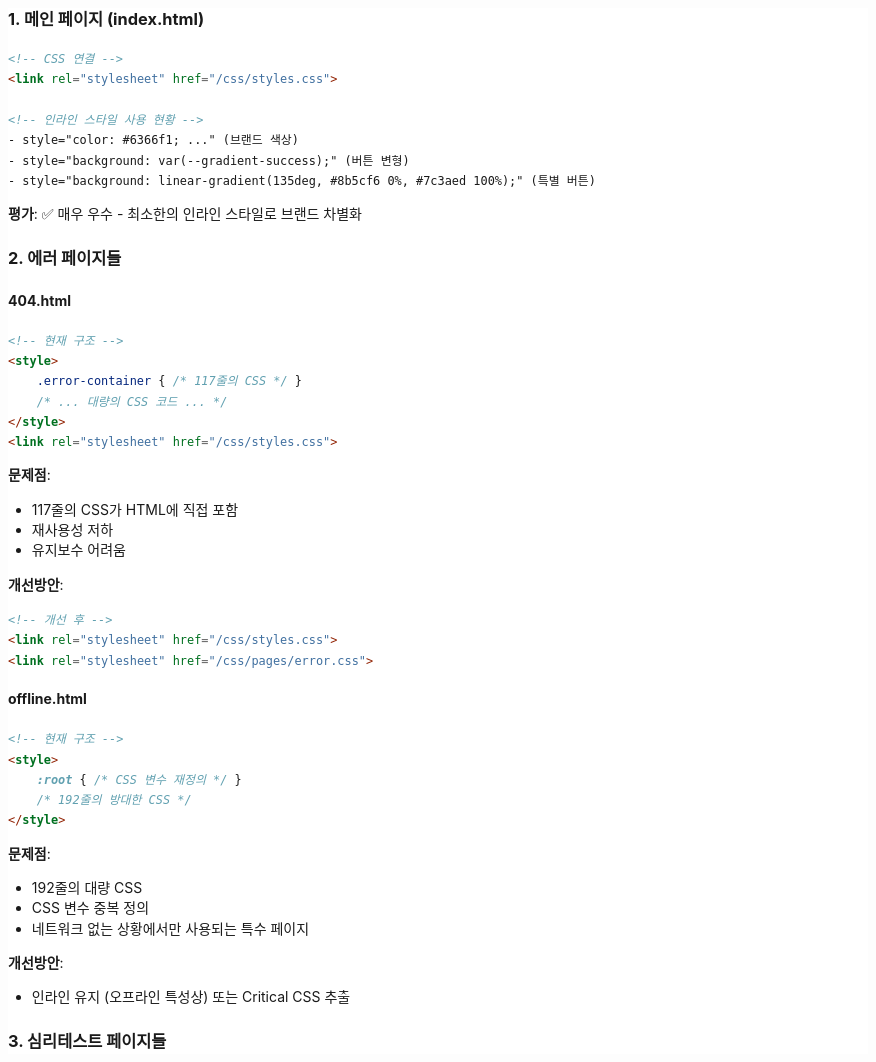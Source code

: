 ### 1. 메인 페이지 (index.html)
```html
<!-- CSS 연결 -->
<link rel="stylesheet" href="/css/styles.css">

<!-- 인라인 스타일 사용 현황 -->
- style="color: #6366f1; ..." (브랜드 색상)
- style="background: var(--gradient-success);" (버튼 변형)
- style="background: linear-gradient(135deg, #8b5cf6 0%, #7c3aed 100%);" (특별 버튼)
```
**평가**: ✅ 매우 우수 - 최소한의 인라인 스타일로 브랜드 차별화

### 2. 에러 페이지들

#### 404.html
```html
<!-- 현재 구조 -->
<style>
    .error-container { /* 117줄의 CSS */ }
    /* ... 대량의 CSS 코드 ... */
</style>
<link rel="stylesheet" href="/css/styles.css">
```
**문제점**: 
- 117줄의 CSS가 HTML에 직접 포함
- 재사용성 저하
- 유지보수 어려움

**개선방안**:
```html
<!-- 개선 후 -->
<link rel="stylesheet" href="/css/styles.css">
<link rel="stylesheet" href="/css/pages/error.css">
```

#### offline.html
```html
<!-- 현재 구조 -->
<style>
    :root { /* CSS 변수 재정의 */ }
    /* 192줄의 방대한 CSS */
</style>
```
**문제점**:
- 192줄의 대량 CSS
- CSS 변수 중복 정의
- 네트워크 없는 상황에서만 사용되는 특수 페이지

**개선방안**: 
- 인라인 유지 (오프라인 특성상) 또는 Critical CSS 추출

### 3. 심리테스트 페이지들
